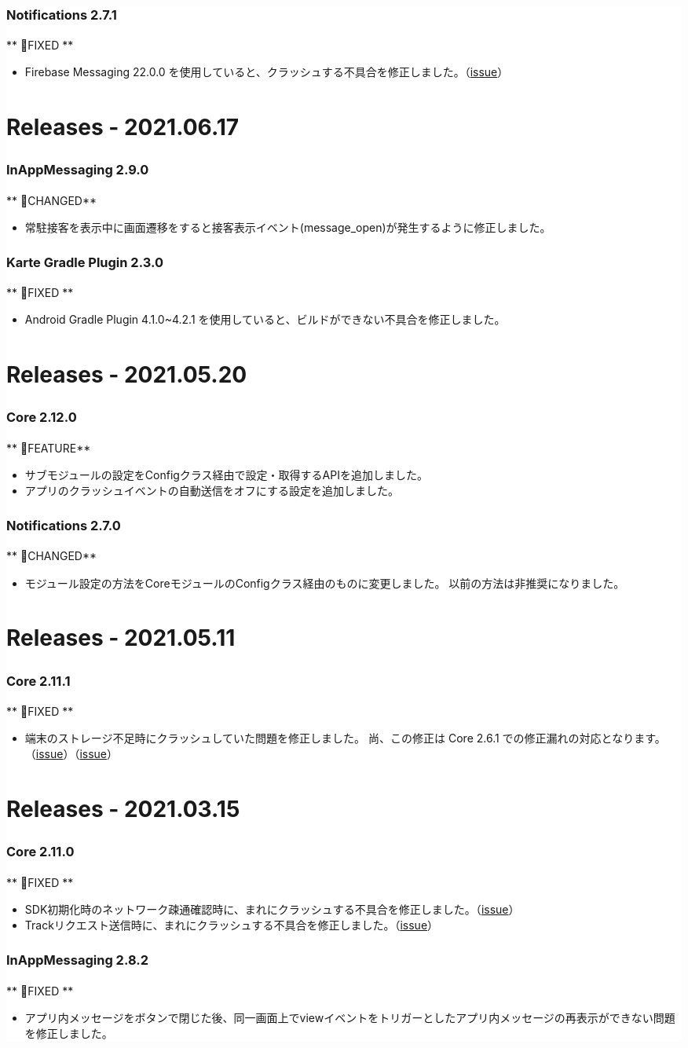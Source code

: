 ### Notifications 2.7.1
** 💊FIXED **
- Firebase Messaging 22.0.0 を使用していると、クラッシュする不具合を修正しました。（[issue](https://github.com/plaidev/karte-android-sdk/issues/13)）

# Releases - 2021.06.17

### InAppMessaging 2.9.0
** 🔨CHANGED**
- 常駐接客を表示中に画面遷移をすると接客表示イベント(message_open)が発生するように修正しました。

### Karte Gradle Plugin 2.3.0
** 💊FIXED **
- Android Gradle Plugin 4.1.0~4.2.1 を使用していると、ビルドができない不具合を修正しました。

# Releases - 2021.05.20

### Core 2.12.0
** 🎉FEATURE**
- サブモジュールの設定をConfigクラス経由で設定・取得するAPIを追加しました。
- アプリのクラッシュイベントの自動送信をオフにする設定を追加しました。

### Notifications 2.7.0
** 🔨CHANGED**
- モジュール設定の方法をCoreモジュールのConfigクラス経由のものに変更しました。
   以前の方法は非推奨になりました。

# Releases - 2021.05.11

### Core 2.11.1
** 💊FIXED **
- 端末のストレージ不足時にクラッシュしていた問題を修正しました。
  尚、この修正は Core 2.6.1 での修正漏れの対応となります。（[issue](https://github.com/plaidev/karte-android-sdk/issues/5)）（[issue](https://github.com/plaidev/karte-android-sdk/issues/8)）

# Releases - 2021.03.15

### Core 2.11.0
** 💊FIXED **
- SDK初期化時のネットワーク疎通確認時に、まれにクラッシュする不具合を修正しました。（[issue](https://github.com/plaidev/karte-android-sdk/issues/10)）
- Trackリクエスト送信時に、まれにクラッシュする不具合を修正しました。（[issue](https://github.com/plaidev/karte-android-sdk/issues/11)）

### InAppMessaging 2.8.2
** 💊FIXED **
- アプリ内メッセージをボタンで閉じた後、同一画面上でviewイベントをトリガーとしたアプリ内メッセージの再表示ができない問題を修正しました。
